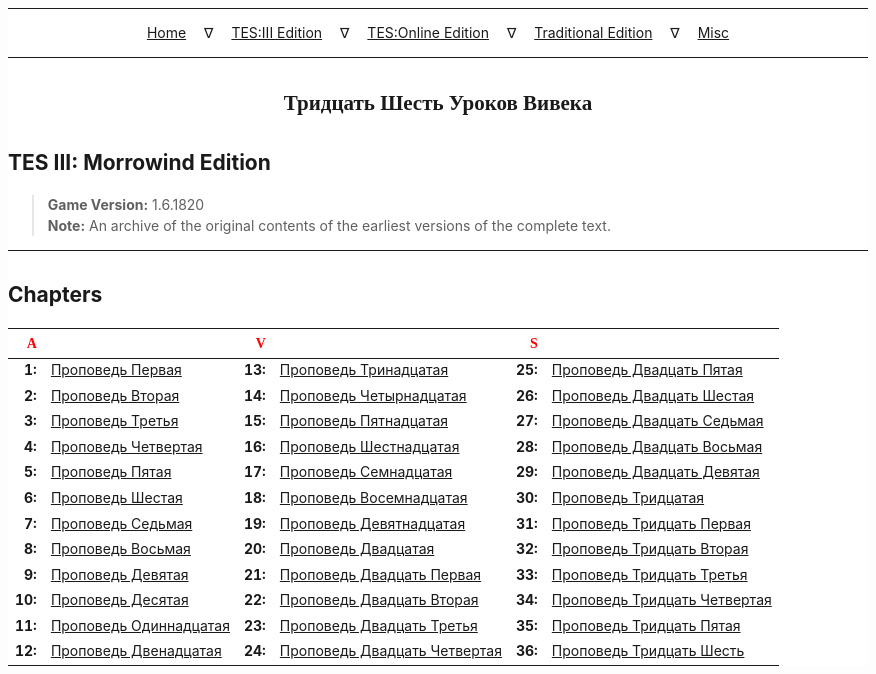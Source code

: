 
---



<style>
@font-face {
    font-family: HayghinDaedric;
    src: url('../../assets/fonts/ttf/HayghinDaedric.ttf') format('truetype');
    font-weight: medium;
    font-style: normal;
}
</style>



<center>
<a href="../../index.html">Home</a>
&emsp;&nabla;&emsp;
<a href="../index-tes3.html">TES:III Edition</a>
&emsp;&nabla;&emsp;
<a href="../index-teso.html">TES:Online Edition</a>
&emsp;&nabla;&emsp;
<a href="../index-traditional.html">Traditional Edition</a>
&emsp;&nabla;&emsp;
<a href="../index-misc.html">Misc</a>
</center>



---

<center>
<h2><span style="font-family:Georgia">Тридцать Шесть Уроков Вивека</span></h2>
</center>

## TES III: Morrowind Edition

> __Game Version:__ 1.6.1820\
> __Note:__ An archive of the original contents of the earliest versions of the complete text.

---

## Chapters

| <span style="font-family:HayghinDaedric;color:red">A</span> | &#8203; | <span style="font-family:HayghinDaedric;color:red">V</span> | &#8203; | <span style="font-family:HayghinDaedric;color:red">S</span> | &#8203; |
|--------:|:-----------------------------|--------:|:-----------------------------------|--------:|:-----------------------------------|
|  __1:__ | [Проповедь Первая][1]        | __13:__ | [Проповедь Тринадцатая][13]        | __25:__ | [Проповедь Двадцать Пятая][25]     |
|  __2:__ | [Проповедь Вторая][2]        | __14:__ | [Проповедь Четырнадцатая][14]      | __26:__ | [Проповедь Двадцать Шестая][26]    |
|  __3:__ | [Проповедь Третья][3]        | __15:__ | [Проповедь Пятнадцатая][15]        | __27:__ | [Проповедь Двадцать Седьмая][27]   |
|  __4:__ | [Проповедь Четвертая][4]     | __16:__ | [Проповедь Шестнадцатая][16]       | __28:__ | [Проповедь Двадцать Восьмая][28]   |
|  __5:__ | [Проповедь Пятая][5]         | __17:__ | [Проповедь Семнадцатая][17]        | __29:__ | [Проповедь Двадцать Девятая][29]   |
|  __6:__ | [Проповедь Шестая][6]        | __18:__ | [Проповедь Восемнадцатая][18]      | __30:__ | [Проповедь Тридцатая][30]          |
|  __7:__ | [Проповедь Седьмая][7]       | __19:__ | [Проповедь Девятнадцатая][19]      | __31:__ | [Проповедь Тридцать Первая][31]    |
|  __8:__ | [Проповедь Восьмая][8]       | __20:__ | [Проповедь Двадцатая][20]          | __32:__ | [Проповедь Тридцать Вторая][32]    |
|  __9:__ | [Проповедь Девятая][9]       | __21:__ | [Проповедь Двадцать Первая][21]    | __33:__ | [Проповедь Тридцать Третья][33]    |
| __10:__ | [Проповедь Десятая][10]      | __22:__ | [Проповедь Двадцать Вторая][22]    | __34:__ | [Проповедь Тридцать Четвертая][34] |
| __11:__ | [Проповедь Одиннадцатая][11] | __23:__ | [Проповедь Двадцать Третья][23]    | __35:__ | [Проповедь Тридцать Пятая][35]     |
| __12:__ | [Проповедь Двенадцатая][12]  | __24:__ | [Проповедь Двадцать Четвертая][24] | __36:__ | [Проповедь Тридцать Шесть][36]     |


[1]: #chapter-one
[2]: #chapter-two
[3]: #chapter-three
[4]: #chapter-four
[5]: #chapter-five
[6]: #chapter-six
[7]: #chapter-seven
[8]: #chapter-eight
[9]: #chapter-nine
[10]: #chapter-ten
[11]: #chapter-eleven
[12]: #chapter-twelve
[13]: #chapter-thirteen
[14]: #chapter-fourteen
[15]: #chapter-fifteen
[16]: #chapter-sixteen
[17]: #chapter-seventeen
[18]: #chapter-eighteen
[19]: #chapter-nineteen
[20]: #chapter-twenty
[21]: #chapter-twenty-one
[22]: #chapter-twenty-two
[23]: #chapter-twenty-three
[24]: #chapter-twenty-four
[25]: #chapter-twenty-five
[26]: #chapter-twenty-six
[27]: #chapter-twenty-seven
[28]: #chapter-twenty-eight
[29]: #chapter-twenty-nine
[30]: #chapter-thirty
[31]: #chapter-thirty-one
[32]: #chapter-thirty-two
[33]: #chapter-thirty-three
[34]: #chapter-thirty-four
[35]: #chapter-thirty-five
[36]: #chapter-thirty-six
[37]: #
[38]: #chapters
[39]: russkij/markdown/propoved_01.md
[40]: russkij/html/Propoved_01-BookSkill_Athletics3.html
[41]: russkij/markdown/propoved_02.md
[42]: russkij/html/Propoved_02-BookSkill_Alchemy4.html
[43]: russkij/markdown/propoved_03.md
[44]: russkij/html/Propoved_03-BookSkill_Blunt_Weapon4.html
[45]: russkij/markdown/propoved_04.md
[46]: russkij/html/Propoved_04-BookSkill_Mysticism3.html
[47]: russkij/markdown/propoved_05.md
[48]: russkij/html/Propoved_05-BookSkill_Axe4.html
[49]: russkij/markdown/propoved_06.md
[50]: russkij/html/Propoved_06-BookSkill_Armorer3.html
[51]: russkij/markdown/propoved_07.md
[52]: russkij/html/Propoved_07-BookSkill_Block4.html
[53]: russkij/markdown/propoved_08.md
[54]: russkij/html/Propoved_08-BookSkill_Athletics4.html
[55]: russkij/markdown/propoved_09.md
[56]: russkij/html/Propoved_09-BookSkill_Blunt_Weapon5.html
[57]: russkij/markdown/propoved_10.md
[58]: russkij/html/Propoved_10-BookSkill_Short_Blade4.html
[59]: russkij/markdown/propoved_11.md
[60]: russkij/html/Propoved_11-bookskill_unarmored3.html
[61]: russkij/markdown/propoved_12.md
[62]: russkij/html/Propoved_12-bookskill_heavy_armor5.html
[63]: russkij/markdown/propoved_13.md
[64]: russkij/html/Propoved_13-BookSkill_Alteration4.html
[65]: russkij/markdown/propoved_14.md
[66]: russkij/html/Propoved_14-bookskill_spear3.html
[67]: russkij/markdown/propoved_15.md
[68]: russkij/html/Propoved_15-bookskill_unarmored4.html
[69]: russkij/markdown/propoved_16.md
[70]: russkij/html/Propoved_16-BookSkill_Axe5.html
[71]: russkij/markdown/propoved_17.md
[72]: russkij/html/Propoved_17-bookskill_long_blade3.html
[73]: russkij/markdown/propoved_18.md
[74]: russkij/html/Propoved_18-BookSkill_Alchemy5.html
[75]: russkij/markdown/propoved_19.md
[76]: russkij/html/Propoved_19-bookskill_enchant4.html
[77]: russkij/markdown/propoved_20.md
[78]: russkij/html/Propoved_20-bookskill_long_blade4.html
[79]: russkij/markdown/propoved_21.md
[80]: russkij/html/Propoved_21-bookskill_light_armor4.html
[81]: russkij/markdown/propoved_22.md
[82]: russkij/html/Propoved_22-bookskill_medium_armor4.html
[83]: russkij/markdown/propoved_23.md
[84]: russkij/html/Propoved_23-bookskill_long_blade5.html
[85]: russkij/markdown/propoved_24.md
[86]: russkij/html/Propoved_24-bookskill_spear4.html
[87]: russkij/markdown/propoved_25.md
[88]: russkij/html/Propoved_25-BookSkill_Armorer4.html
[89]: russkij/markdown/propoved_26.md
[90]: russkij/html/Propoved_26-bookskill_sneak5.html
[91]: russkij/markdown/propoved_27.md
[92]: russkij/html/Propoved_27-bookskill_speechcraft5.html
[93]: russkij/markdown/propoved_28.md
[94]: russkij/html/Propoved_28-bookskill_light_armor5.html
[95]: russkij/markdown/propoved_29.md
[96]: russkij/html/Propoved_29-BookSkill_Armorer5.html
